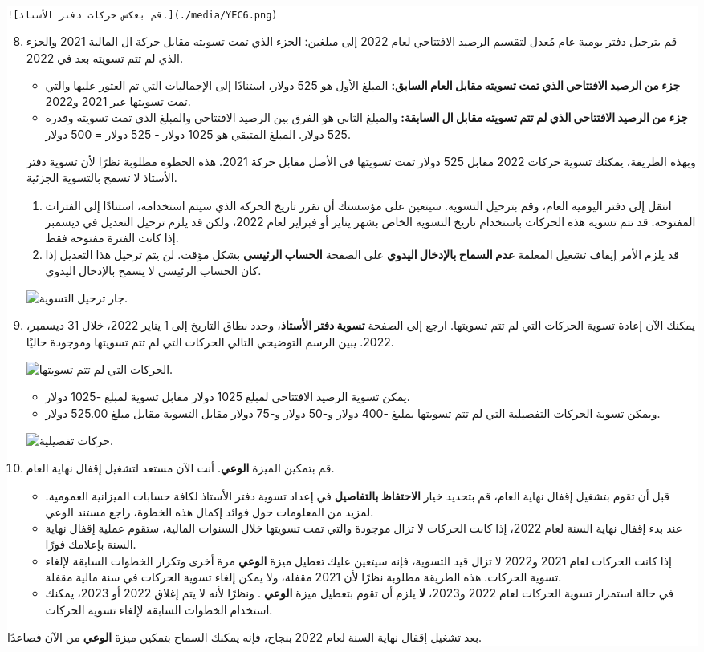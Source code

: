     ![قم بعكس حركات دفتر الأستاذ.](./media/YEC6.png)

8. قم بترحيل دفتر يومية عام مُعدل لتقسيم الرصيد الافتتاحي لعام 2022 إلى مبلغين: الجزء الذي تمت تسويته مقابل حركة ال المالية 2021 والجزء الذي لم تتم تسويته بعد في 2022.

    - **جزء من الرصيد الافتتاحي الذي تمت تسويته مقابل العام السابق:** المبلغ الأول هو 525 دولار، استنادًا إلى الإجماليات التي تم العثور عليها والتي تمت تسويتها عبر 2021 و2022.
    - **جزء من الرصيد الافتتاحي الذي لم تتم تسويته مقابل ال السابقة:** والمبلغ الثاني هو الفرق بين الرصيد الافتتاحي والمبلغ الذي تمت تسويته وقدره 525 دولار. المبلغ المتبقي هو 1025 دولار - 525 دولار = 500 دولار.

    وبهذه الطريقة، يمكنك تسوية حركات 2022 مقابل 525 دولار تمت تسويتها في الأصل مقابل حركة 2021. هذه الخطوة مطلوبة نظرًا لأن تسوية دفتر الأستاذ لا تسمح بالتسوية الجزئية.

    1. انتقل إلى دفتر اليومية العام، وقم بترحيل التسوية. سيتعين على مؤسستك أن تقرر تاريخ الحركة الذي سيتم استخدامه، استنادًا إلى الفترات المفتوحة. قد تتم تسوية هذه الحركات باستخدام تاريخ التسوية الخاص بشهر يناير أو فبراير لعام 2022، ولكن قد يلزم ترحيل التعديل في ديسمبر إذا كانت الفترة مفتوحة فقط.
    2. قد يلزم الأمر إيقاف تشغيل المعلمة **عدم السماح بالإدخال اليدوي** على الصفحة **الحساب الرئيسي** بشكل مؤقت. لن يتم ترحيل هذا التعديل إذا كان الحساب الرئيسي لا يسمح بالإدخال اليدوي.

    ![جار ترحيل التسوية.](./media/YEC7.png)

9. يمكنك الآن إعادة تسوية الحركات التي لم تتم تسويتها. ارجع إلى الصفحة **تسوية دفتر الأستاذ**، وحدد نطاق التاريخ إلى 1 يناير 2022، خلال 31 ديسمبر، 2022. يبين الرسم التوضيحي التالي الحركات التي لم تتم تسويتها وموجودة حاليًا.

    ![الحركات التي لم تتم تسويتها.](./media/YEC8.png)

    - يمكن تسوية الرصيد الافتتاحي لمبلغ 1025 دولار مقابل تسوية لمبلغ -1025 دولار.
    - ويمكن تسوية الحركات التفصيلية التي لم تتم تسويتها بملبغ -400 دولار و-50 دولار و-75 دولار مقابل التسوية مقابل مبلغ 525.00 دولار.

    ![حركات تفصيلية.](./media/YEC9.png)

10. قم بتمكين الميزة **الوعي**. أنت الآن مستعد لتشغيل إقفال نهاية العام.

    - قبل أن تقوم بتشغيل إقفال نهاية العام، قم بتحديد خيار **الاحتفاظ بالتفاصيل** في إعداد تسوية دفتر الأستاذ لكافة حسابات الميزانية العمومية. لمزيد من المعلومات حول فوائد إكمال هذه الخطوة، راجع مستند الوعي.
    - عند بدء إقفال نهاية السنة لعام 2022، إذا كانت الحركات لا تزال موجودة والتي تمت تسويتها خلال السنوات المالية، ستقوم عملية إقفال نهاية السنة بإعلامك فورًا.
    - إذا كانت الحركات لعام 2021 و2022 لا تزال قيد التسوية، فإنه سيتعين عليك تعطيل ميزة **الوعي** مرة أخرى وتكرار الخطوات السابقة لإلغاء تسوية الحركات. هذه الطريقة مطلوبة نظرًا لأن 2021 مقفلة، ولا يمكن إلغاء تسوية الحركات في سنة مالية مقفلة.
    - في حالة استمرار تسوية الحركات لعام 2022 و2023، **لا** يلزم أن تقوم بتعطيل ميزة **الوعي** . ونظرًا لأنه لا يتم إغلاق 2022 أو 2023، يمكنك استخدام الخطوات السابقة لإلغاء تسوية الحركات.

بعد تشغيل إقفال نهاية السنة لعام 2022 بنجاح، فإنه يمكنك السماح بتمكين ميزة **الوعي** من الآن فصاعدًا.
